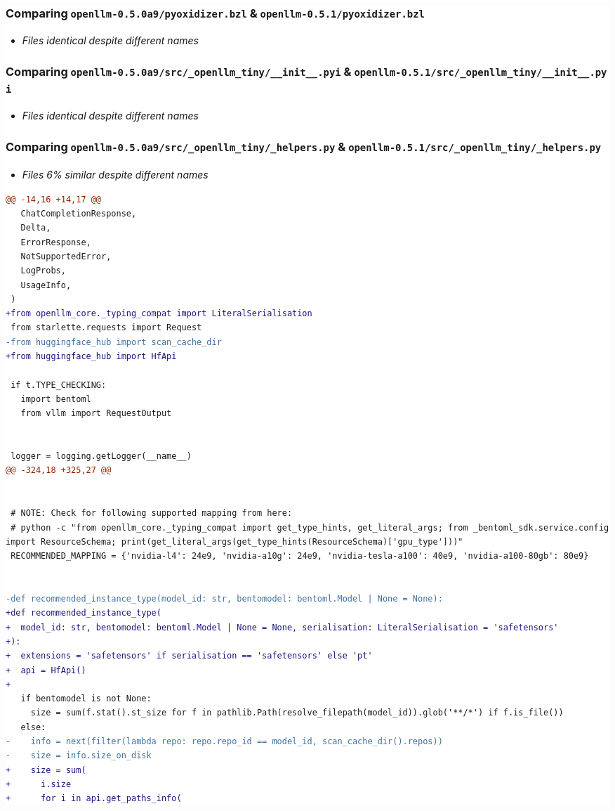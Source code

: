 
### Comparing `openllm-0.5.0a9/pyoxidizer.bzl` & `openllm-0.5.1/pyoxidizer.bzl`

 * *Files identical despite different names*

### Comparing `openllm-0.5.0a9/src/_openllm_tiny/__init__.pyi` & `openllm-0.5.1/src/_openllm_tiny/__init__.pyi`

 * *Files identical despite different names*

### Comparing `openllm-0.5.0a9/src/_openllm_tiny/_helpers.py` & `openllm-0.5.1/src/_openllm_tiny/_helpers.py`

 * *Files 6% similar despite different names*

```diff
@@ -14,16 +14,17 @@
   ChatCompletionResponse,
   Delta,
   ErrorResponse,
   NotSupportedError,
   LogProbs,
   UsageInfo,
 )
+from openllm_core._typing_compat import LiteralSerialisation
 from starlette.requests import Request
-from huggingface_hub import scan_cache_dir
+from huggingface_hub import HfApi
 
 if t.TYPE_CHECKING:
   import bentoml
   from vllm import RequestOutput
 
 
 logger = logging.getLogger(__name__)
@@ -324,18 +325,27 @@
 
 
 # NOTE: Check for following supported mapping from here:
 # python -c "from openllm_core._typing_compat import get_type_hints, get_literal_args; from _bentoml_sdk.service.config import ResourceSchema; print(get_literal_args(get_type_hints(ResourceSchema)['gpu_type']))"
 RECOMMENDED_MAPPING = {'nvidia-l4': 24e9, 'nvidia-a10g': 24e9, 'nvidia-tesla-a100': 40e9, 'nvidia-a100-80gb': 80e9}
 
 
-def recommended_instance_type(model_id: str, bentomodel: bentoml.Model | None = None):
+def recommended_instance_type(
+  model_id: str, bentomodel: bentoml.Model | None = None, serialisation: LiteralSerialisation = 'safetensors'
+):
+  extensions = 'safetensors' if serialisation == 'safetensors' else 'pt'
+  api = HfApi()
+
   if bentomodel is not None:
     size = sum(f.stat().st_size for f in pathlib.Path(resolve_filepath(model_id)).glob('**/*') if f.is_file())
   else:
-    info = next(filter(lambda repo: repo.repo_id == model_id, scan_cache_dir().repos))
-    size = info.size_on_disk
+    size = sum(
+      i.size
+      for i in api.get_paths_info(
```